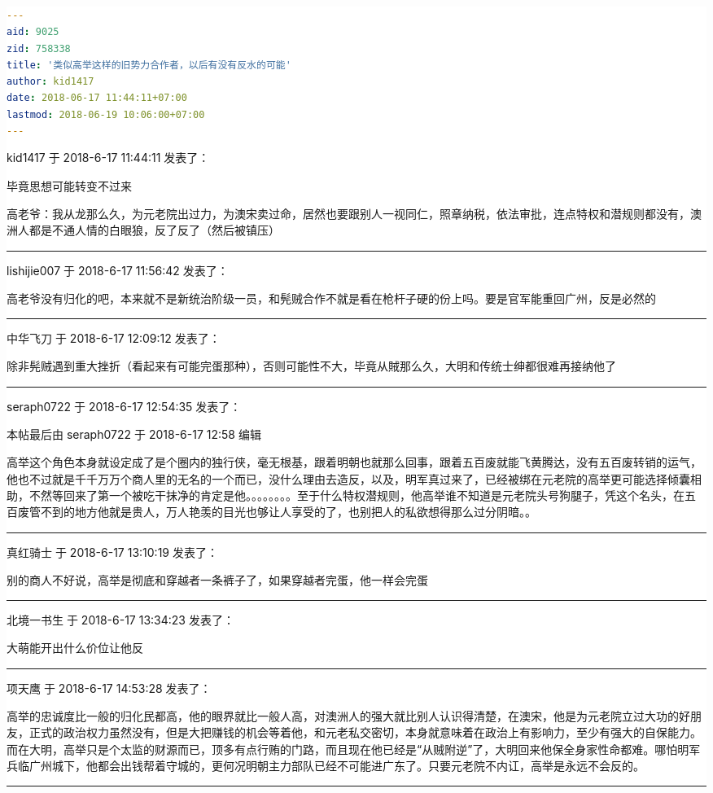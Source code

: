 ```yaml
---
aid: 9025
zid: 758338
title: '类似高举这样的旧势力合作者，以后有没有反水的可能'
author: kid1417
date: 2018-06-17 11:44:11+07:00
lastmod: 2018-06-19 10:06:00+07:00
---
```


kid1417 于 2018-6-17 11:44:11 发表了：

毕竟思想可能转变不过来

高老爷：我从龙那么久，为元老院出过力，为澳宋卖过命，居然也要跟别人一视同仁，照章纳税，依法审批，连点特权和潜规则都没有，澳洲人都是不通人情的白眼狼，反了反了（然后被镇压）

---------

lishijie007 于 2018-6-17 11:56:42 发表了：

高老爷没有归化的吧，本来就不是新统治阶级一员，和髡贼合作不就是看在枪杆子硬的份上吗。要是官军能重回广州，反是必然的

---------

中华飞刀 于 2018-6-17 12:09:12 发表了：

除非髡贼遇到重大挫折（看起来有可能完蛋那种），否则可能性不大，毕竟从賊那么久，大明和传统士绅都很难再接纳他了

---------

seraph0722 于 2018-6-17 12:54:35 发表了：

本帖最后由 seraph0722 于 2018-6-17 12:58 编辑 

高举这个角色本身就设定成了是个圈内的独行侠，毫无根基，跟着明朝也就那么回事，跟着五百废就能飞黄腾达，没有五百废转销的运气，他也不过就是千千万万个商人里的无名的一个而已，没什么理由去造反，以及，明军真过来了，已经被绑在元老院的高举更可能选择倾囊相助，不然等回来了第一个被吃干抹净的肯定是他。。。。。。。。至于什么特权潜规则，他高举谁不知道是元老院头号狗腿子，凭这个名头，在五百废管不到的地方他就是贵人，万人艳羡的目光也够让人享受的了，也别把人的私欲想得那么过分阴暗。。

---------

真红骑士 于 2018-6-17 13:10:19 发表了：

别的商人不好说，高举是彻底和穿越者一条裤子了，如果穿越者完蛋，他一样会完蛋

---------

北境一书生 于 2018-6-17 13:34:23 发表了：

大萌能开出什么价位让他反

---------

项天鹰 于 2018-6-17 14:53:28 发表了：

高举的忠诚度比一般的归化民都高，他的眼界就比一般人高，对澳洲人的强大就比别人认识得清楚，在澳宋，他是为元老院立过大功的好朋友，正式的政治权力虽然没有，但是大把赚钱的机会等着他，和元老私交密切，本身就意味着在政治上有影响力，至少有强大的自保能力。而在大明，高举只是个太监的财源而已，顶多有点行贿的门路，而且现在他已经是“从贼附逆”了，大明回来他保全身家性命都难。哪怕明军兵临广州城下，他都会出钱帮着守城的，更何况明朝主力部队已经不可能进广东了。只要元老院不内讧，高举是永远不会反的。

---------
